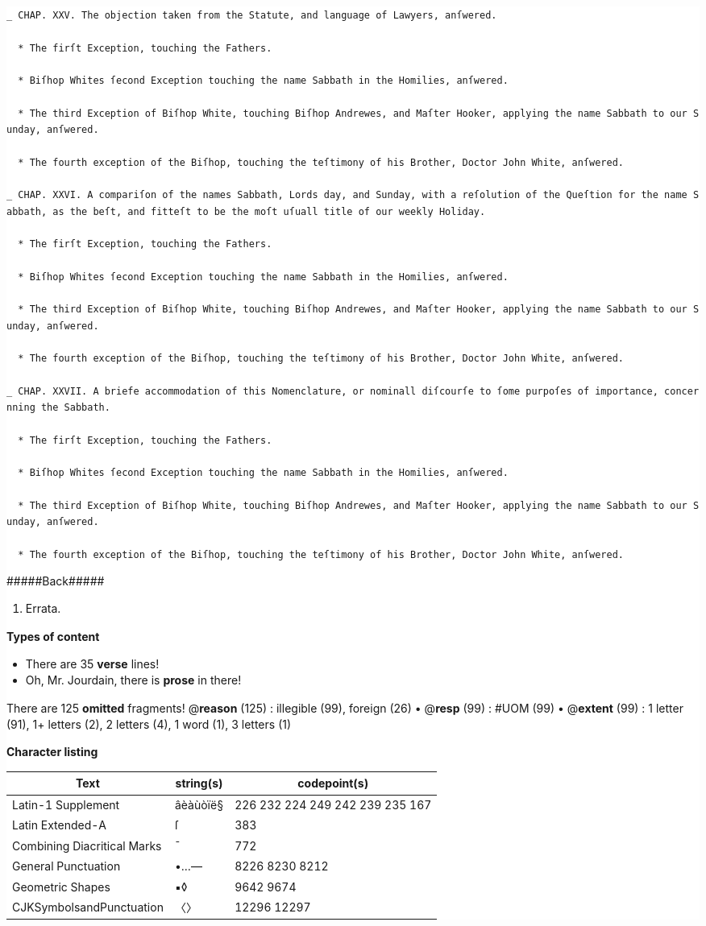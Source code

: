     _ CHAP. XXV. The objection taken from the Statute, and language of Lawyers, anſwered.

      * The firſt Exception, touching the Fathers.

      * Biſhop Whites ſecond Exception touching the name Sabbath in the Homilies, anſwered.

      * The third Exception of Biſhop White, touching Biſhop Andrewes, and Maſter Hooker, applying the name Sabbath to our Sunday, anſwered.

      * The fourth exception of the Biſhop, touching the teſtimony of his Brother, Doctor John White, anſwered.

    _ CHAP. XXVI. A compariſon of the names Sabbath, Lords day, and Sunday, with a reſolution of the Queſtion for the name Sabbath, as the beſt, and fitteſt to be the moſt uſuall title of our weekly Holiday.

      * The firſt Exception, touching the Fathers.

      * Biſhop Whites ſecond Exception touching the name Sabbath in the Homilies, anſwered.

      * The third Exception of Biſhop White, touching Biſhop Andrewes, and Maſter Hooker, applying the name Sabbath to our Sunday, anſwered.

      * The fourth exception of the Biſhop, touching the teſtimony of his Brother, Doctor John White, anſwered.

    _ CHAP. XXVII. A briefe accommodation of this Nomenclature, or nominall diſcourſe to ſome purpoſes of importance, concernning the Sabbath.

      * The firſt Exception, touching the Fathers.

      * Biſhop Whites ſecond Exception touching the name Sabbath in the Homilies, anſwered.

      * The third Exception of Biſhop White, touching Biſhop Andrewes, and Maſter Hooker, applying the name Sabbath to our Sunday, anſwered.

      * The fourth exception of the Biſhop, touching the teſtimony of his Brother, Doctor John White, anſwered.

#####Back#####

1. Errata.

**Types of content**

  * There are 35 **verse** lines!
  * Oh, Mr. Jourdain, there is **prose** in there!

There are 125 **omitted** fragments! 
 @__reason__ (125) : illegible (99), foreign (26)  •  @__resp__ (99) : #UOM (99)  •  @__extent__ (99) : 1 letter (91), 1+ letters (2), 2 letters (4), 1 word (1), 3 letters (1)

**Character listing**


|Text|string(s)|codepoint(s)|
|---|---|---|
|Latin-1 Supplement|âèàùòïë§|226 232 224 249 242 239 235 167|
|Latin Extended-A|ſ|383|
|Combining             Diacritical Marks|̄|772|
|General Punctuation|•…—|8226 8230 8212|
|Geometric Shapes|▪◊|9642 9674|
|CJKSymbolsandPunctuation|〈〉|12296 12297|
